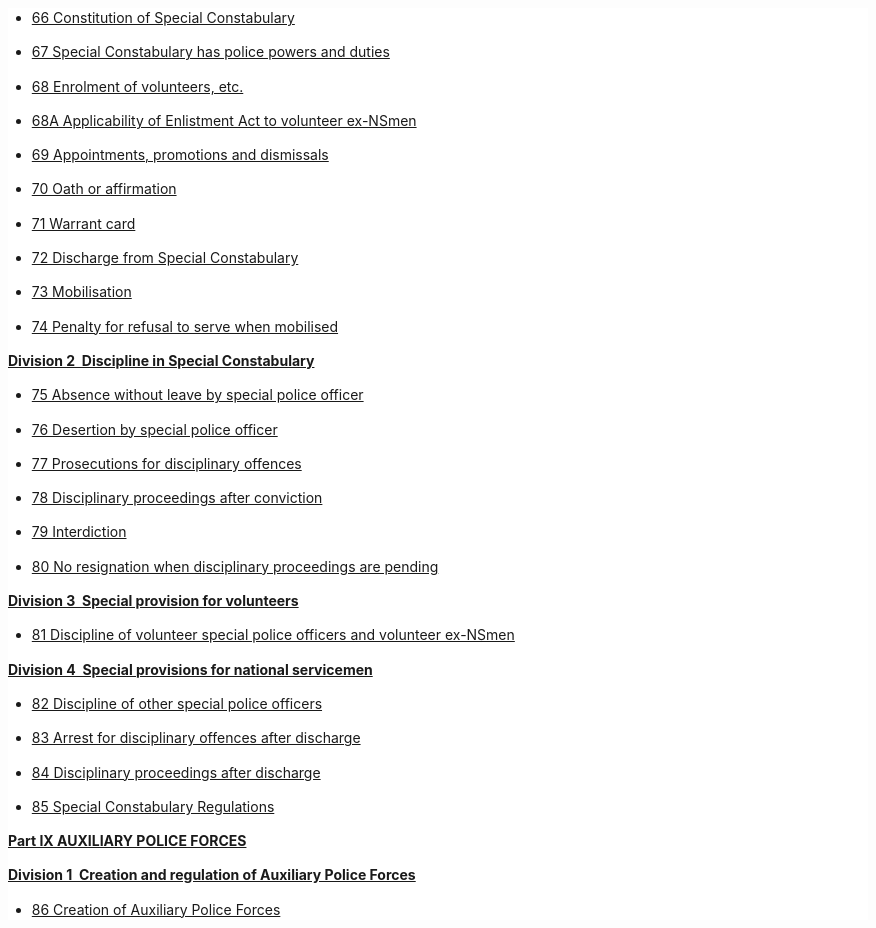 - [66 Constitution of Special Constabulary](#Constitution-of-Special-Constabulary)

- [67 Special Constabulary has police powers and duties](#Special-Constabulary-has-police-powers-and-duties)

- [68 Enrolment of volunteers, etc.](#Enrolment-of-volunteers-etc)

- [68A Applicability of Enlistment Act to volunteer ex-NSmen](#Applicability-of-Enlistment-Act-to-volunteer-ex-NSmen)

- [69 Appointments, promotions and dismissals](#Appointments-promotions-and-dismissals)

- [70 Oath or affirmation](#Oath-or-affirmation)

- [71 Warrant card](#Warrant-card)

- [72 Discharge from Special Constabulary](#Discharge-from-Special-Constabulary)

- [73 Mobilisation](#Mobilisation)

- [74 Penalty for refusal to serve when mobilised](#Penalty-for-refusal-to-serve-when-mobilised)

[**Division 2  Discipline in Special Constabulary**](#Division-2--Discipline-in-Special-Constabulary)

- [75 Absence without leave by special police officer](#Absence-without-leave-by-special-police-officer)

- [76 Desertion by special police officer](#Desertion-by-special-police-officer)

- [77 Prosecutions for disciplinary offences](#Prosecutions-for-disciplinary-offences)

- [78 Disciplinary proceedings after conviction](#Disciplinary-proceedings-after-conviction)

- [79 Interdiction](#Interdiction)

- [80 No resignation when disciplinary proceedings are pending](#No-resignation-when-disciplinary-proceedings-are-pending)

[**Division 3  Special provision for volunteers**](#Division-3--Special-provision-for-volunteers)

- [81 Discipline of volunteer special police officers and volunteer ex-NSmen](#Discipline-of-volunteer-special-police-officers-and-volunteer-ex-NSmen)

[**Division 4  Special provisions for national servicemen**](#Division-4--Special-provisions-for-national-servicemen)

- [82 Discipline of other special police officers](#Discipline-of-other-special-police-officers)

- [83 Arrest for disciplinary offences after discharge](#Arrest-for-disciplinary-offences-after-discharge)

- [84 Disciplinary proceedings after discharge](#Disciplinary-proceedings-after-discharge)

- [85 Special Constabulary Regulations](#Special-Constabulary-Regulations)

[**Part IX AUXILIARY POLICE FORCES**](#Part-IX)

[**Division 1  Creation and regulation of Auxiliary Police Forces**](#Division-1--Creation-and-regulation-of-Auxiliary-Police-Forces)

- [86 Creation of Auxiliary Police Forces](#Creation-of-Auxiliary-Police-Forces)
